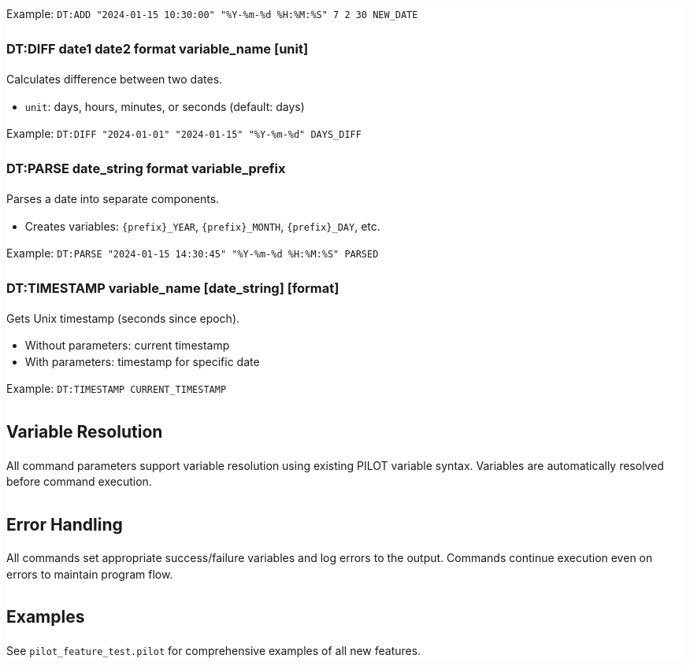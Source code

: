 Example: `DT:ADD "2024-01-15 10:30:00" "%Y-%m-%d %H:%M:%S" 7 2 30 NEW_DATE`

### DT:DIFF date1 date2 format variable_name [unit]
Calculates difference between two dates.
- `unit`: days, hours, minutes, or seconds (default: days)

Example: `DT:DIFF "2024-01-01" "2024-01-15" "%Y-%m-%d" DAYS_DIFF`

### DT:PARSE date_string format variable_prefix
Parses a date into separate components.
- Creates variables: `{prefix}_YEAR`, `{prefix}_MONTH`, `{prefix}_DAY`, etc.

Example: `DT:PARSE "2024-01-15 14:30:45" "%Y-%m-%d %H:%M:%S" PARSED`

### DT:TIMESTAMP variable_name [date_string] [format]
Gets Unix timestamp (seconds since epoch).
- Without parameters: current timestamp
- With parameters: timestamp for specific date

Example: `DT:TIMESTAMP CURRENT_TIMESTAMP`

## Variable Resolution

All command parameters support variable resolution using existing PILOT variable syntax. Variables are automatically resolved before command execution.

## Error Handling

All commands set appropriate success/failure variables and log errors to the output. Commands continue execution even on errors to maintain program flow.

## Examples

See `pilot_feature_test.pilot` for comprehensive examples of all new features.